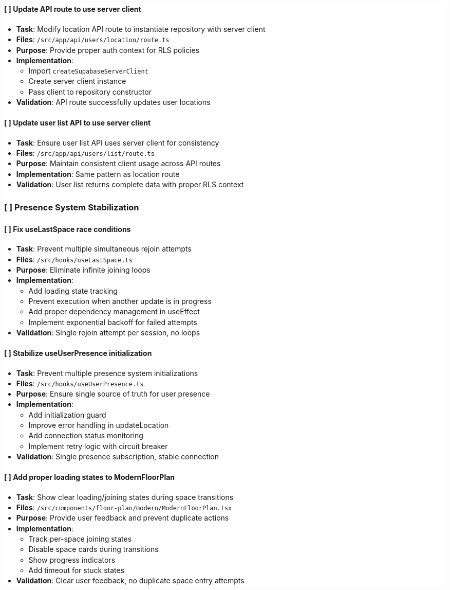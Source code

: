 #### [ ] Update API route to use server client
- **Task**: Modify location API route to instantiate repository with server client
- **Files**: `/src/app/api/users/location/route.ts`
- **Purpose**: Provide proper auth context for RLS policies
- **Implementation**:
  - Import `createSupabaseServerClient` 
  - Create server client instance
  - Pass client to repository constructor
- **Validation**: API route successfully updates user locations

#### [ ] Update user list API to use server client
- **Task**: Ensure user list API uses server client for consistency
- **Files**: `/src/app/api/users/list/route.ts`
- **Purpose**: Maintain consistent client usage across API routes
- **Implementation**: Same pattern as location route
- **Validation**: User list returns complete data with proper RLS context

### [ ] Presence System Stabilization

#### [ ] Fix useLastSpace race conditions
- **Task**: Prevent multiple simultaneous rejoin attempts
- **Files**: `/src/hooks/useLastSpace.ts`
- **Purpose**: Eliminate infinite joining loops
- **Implementation**:
  - Add loading state tracking
  - Prevent execution when another update is in progress
  - Add proper dependency management in useEffect
  - Implement exponential backoff for failed attempts
- **Validation**: Single rejoin attempt per session, no loops

#### [ ] Stabilize useUserPresence initialization
- **Task**: Prevent multiple presence system initializations
- **Files**: `/src/hooks/useUserPresence.ts`
- **Purpose**: Ensure single source of truth for user presence
- **Implementation**:
  - Add initialization guard
  - Improve error handling in updateLocation
  - Add connection status monitoring
  - Implement retry logic with circuit breaker
- **Validation**: Single presence subscription, stable connection

#### [ ] Add proper loading states to ModernFloorPlan
- **Task**: Show clear loading/joining states during space transitions
- **Files**: `/src/components/floor-plan/modern/ModernFloorPlan.tsx`
- **Purpose**: Provide user feedback and prevent duplicate actions
- **Implementation**:
  - Track per-space joining states
  - Disable space cards during transitions
  - Show progress indicators
  - Add timeout for stuck states
- **Validation**: Clear user feedback, no duplicate space entry attempts
